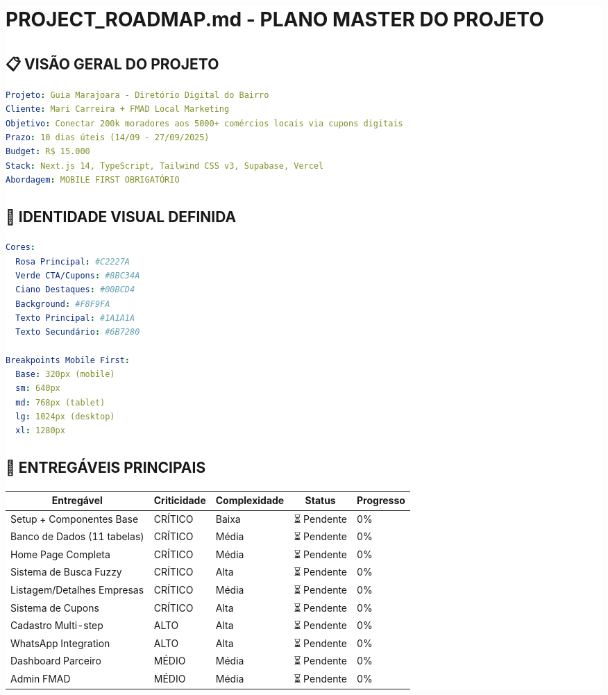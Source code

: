 # PROJECT_ROADMAP.md - PLANO MASTER DO PROJETO



## 📋 VISÃO GERAL DO PROJETO
```yaml
Projeto: Guia Marajoara - Diretório Digital do Bairro
Cliente: Mari Carreira + FMAD Local Marketing
Objetivo: Conectar 200k moradores aos 5000+ comércios locais via cupons digitais
Prazo: 10 dias úteis (14/09 - 27/09/2025)
Budget: R$ 15.000
Stack: Next.js 14, TypeScript, Tailwind CSS v3, Supabase, Vercel
Abordagem: MOBILE FIRST OBRIGATÓRIO
```

## 🎨 IDENTIDADE VISUAL DEFINIDA
```yaml
Cores:
  Rosa Principal: #C2227A
  Verde CTA/Cupons: #8BC34A  
  Ciano Destaques: #00BCD4
  Background: #F8F9FA
  Texto Principal: #1A1A1A
  Texto Secundário: #6B7280

Breakpoints Mobile First:
  Base: 320px (mobile)
  sm: 640px
  md: 768px (tablet)
  lg: 1024px (desktop)
  xl: 1280px
```

## 🎯 ENTREGÁVEIS PRINCIPAIS
| Entregável | Criticidade | Complexidade | Status | Progresso |
|------------|-------------|--------------|---------|-----------|
| Setup + Componentes Base | CRÍTICO | Baixa | ⏳ Pendente | 0% |
| Banco de Dados (11 tabelas) | CRÍTICO | Média | ⏳ Pendente | 0% |
| Home Page Completa | CRÍTICO | Média | ⏳ Pendente | 0% |
| Sistema de Busca Fuzzy | CRÍTICO | Alta | ⏳ Pendente | 0% |
| Listagem/Detalhes Empresas | CRÍTICO | Média | ⏳ Pendente | 0% |
| Sistema de Cupons | CRÍTICO | Alta | ⏳ Pendente | 0% |
| Cadastro Multi-step | ALTO | Alta | ⏳ Pendente | 0% |
| WhatsApp Integration | ALTO | Alta | ⏳ Pendente | 0% |
| Dashboard Parceiro | MÉDIO | Média | ⏳ Pendente | 0% |
| Admin FMAD | MÉDIO | Média | ⏳ Pendente | 0% |
